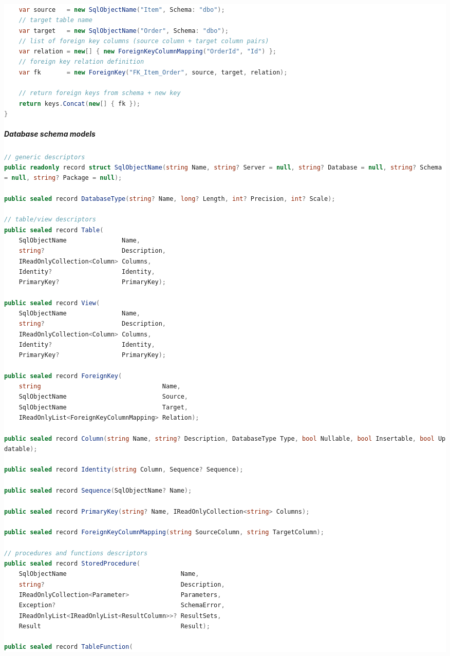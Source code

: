 ```c#
    var source   = new SqlObjectName("Item", Schema: "dbo");
    // target table name
    var target   = new SqlObjectName("Order", Schema: "dbo");
    // list of foreign key columns (source column + target column pairs)
    var relation = new[] { new ForeignKeyColumnMapping("OrderId", "Id") };
    // foreign key relation definition
    var fk       = new ForeignKey("FK_Item_Order", source, target, relation);

    // return foreign keys from schema + new key
    return keys.Concat(new[] { fk });
}
```

##### Database schema models

```csharp
// generic descriptors
public readonly record struct SqlObjectName(string Name, string? Server = null, string? Database = null, string? Schema = null, string? Package = null);

public sealed record DatabaseType(string? Name, long? Length, int? Precision, int? Scale);

// table/view descriptors
public sealed record Table(
    SqlObjectName               Name,
    string?                     Description,
    IReadOnlyCollection<Column> Columns,
    Identity?                   Identity,
    PrimaryKey?                 PrimaryKey);

public sealed record View(
    SqlObjectName               Name,
    string?                     Description,
    IReadOnlyCollection<Column> Columns,
    Identity?                   Identity,
    PrimaryKey?                 PrimaryKey);

public sealed record ForeignKey(
    string                                 Name,
    SqlObjectName                          Source,
    SqlObjectName                          Target,
    IReadOnlyList<ForeignKeyColumnMapping> Relation);

public sealed record Column(string Name, string? Description, DatabaseType Type, bool Nullable, bool Insertable, bool Updatable);

public sealed record Identity(string Column, Sequence? Sequence);

public sealed record Sequence(SqlObjectName? Name);

public sealed record PrimaryKey(string? Name, IReadOnlyCollection<string> Columns);

public sealed record ForeignKeyColumnMapping(string SourceColumn, string TargetColumn);

// procedures and functions descriptors
public sealed record StoredProcedure(
    SqlObjectName                               Name,
    string?                                     Description,
    IReadOnlyCollection<Parameter>              Parameters,
    Exception?                                  SchemaError,
    IReadOnlyList<IReadOnlyList<ResultColumn>>? ResultSets,
    Result                                      Result);

public sealed record TableFunction(
```